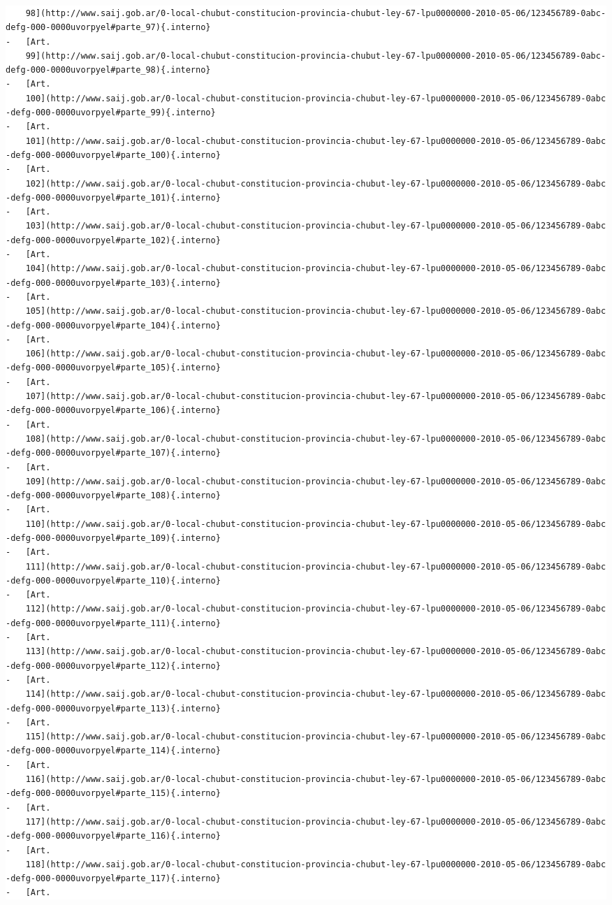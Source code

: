         98](http://www.saij.gob.ar/0-local-chubut-constitucion-provincia-chubut-ley-67-lpu0000000-2010-05-06/123456789-0abc-defg-000-0000uvorpyel#parte_97){.interno}
    -   [Art.
        99](http://www.saij.gob.ar/0-local-chubut-constitucion-provincia-chubut-ley-67-lpu0000000-2010-05-06/123456789-0abc-defg-000-0000uvorpyel#parte_98){.interno}
    -   [Art.
        100](http://www.saij.gob.ar/0-local-chubut-constitucion-provincia-chubut-ley-67-lpu0000000-2010-05-06/123456789-0abc-defg-000-0000uvorpyel#parte_99){.interno}
    -   [Art.
        101](http://www.saij.gob.ar/0-local-chubut-constitucion-provincia-chubut-ley-67-lpu0000000-2010-05-06/123456789-0abc-defg-000-0000uvorpyel#parte_100){.interno}
    -   [Art.
        102](http://www.saij.gob.ar/0-local-chubut-constitucion-provincia-chubut-ley-67-lpu0000000-2010-05-06/123456789-0abc-defg-000-0000uvorpyel#parte_101){.interno}
    -   [Art.
        103](http://www.saij.gob.ar/0-local-chubut-constitucion-provincia-chubut-ley-67-lpu0000000-2010-05-06/123456789-0abc-defg-000-0000uvorpyel#parte_102){.interno}
    -   [Art.
        104](http://www.saij.gob.ar/0-local-chubut-constitucion-provincia-chubut-ley-67-lpu0000000-2010-05-06/123456789-0abc-defg-000-0000uvorpyel#parte_103){.interno}
    -   [Art.
        105](http://www.saij.gob.ar/0-local-chubut-constitucion-provincia-chubut-ley-67-lpu0000000-2010-05-06/123456789-0abc-defg-000-0000uvorpyel#parte_104){.interno}
    -   [Art.
        106](http://www.saij.gob.ar/0-local-chubut-constitucion-provincia-chubut-ley-67-lpu0000000-2010-05-06/123456789-0abc-defg-000-0000uvorpyel#parte_105){.interno}
    -   [Art.
        107](http://www.saij.gob.ar/0-local-chubut-constitucion-provincia-chubut-ley-67-lpu0000000-2010-05-06/123456789-0abc-defg-000-0000uvorpyel#parte_106){.interno}
    -   [Art.
        108](http://www.saij.gob.ar/0-local-chubut-constitucion-provincia-chubut-ley-67-lpu0000000-2010-05-06/123456789-0abc-defg-000-0000uvorpyel#parte_107){.interno}
    -   [Art.
        109](http://www.saij.gob.ar/0-local-chubut-constitucion-provincia-chubut-ley-67-lpu0000000-2010-05-06/123456789-0abc-defg-000-0000uvorpyel#parte_108){.interno}
    -   [Art.
        110](http://www.saij.gob.ar/0-local-chubut-constitucion-provincia-chubut-ley-67-lpu0000000-2010-05-06/123456789-0abc-defg-000-0000uvorpyel#parte_109){.interno}
    -   [Art.
        111](http://www.saij.gob.ar/0-local-chubut-constitucion-provincia-chubut-ley-67-lpu0000000-2010-05-06/123456789-0abc-defg-000-0000uvorpyel#parte_110){.interno}
    -   [Art.
        112](http://www.saij.gob.ar/0-local-chubut-constitucion-provincia-chubut-ley-67-lpu0000000-2010-05-06/123456789-0abc-defg-000-0000uvorpyel#parte_111){.interno}
    -   [Art.
        113](http://www.saij.gob.ar/0-local-chubut-constitucion-provincia-chubut-ley-67-lpu0000000-2010-05-06/123456789-0abc-defg-000-0000uvorpyel#parte_112){.interno}
    -   [Art.
        114](http://www.saij.gob.ar/0-local-chubut-constitucion-provincia-chubut-ley-67-lpu0000000-2010-05-06/123456789-0abc-defg-000-0000uvorpyel#parte_113){.interno}
    -   [Art.
        115](http://www.saij.gob.ar/0-local-chubut-constitucion-provincia-chubut-ley-67-lpu0000000-2010-05-06/123456789-0abc-defg-000-0000uvorpyel#parte_114){.interno}
    -   [Art.
        116](http://www.saij.gob.ar/0-local-chubut-constitucion-provincia-chubut-ley-67-lpu0000000-2010-05-06/123456789-0abc-defg-000-0000uvorpyel#parte_115){.interno}
    -   [Art.
        117](http://www.saij.gob.ar/0-local-chubut-constitucion-provincia-chubut-ley-67-lpu0000000-2010-05-06/123456789-0abc-defg-000-0000uvorpyel#parte_116){.interno}
    -   [Art.
        118](http://www.saij.gob.ar/0-local-chubut-constitucion-provincia-chubut-ley-67-lpu0000000-2010-05-06/123456789-0abc-defg-000-0000uvorpyel#parte_117){.interno}
    -   [Art.